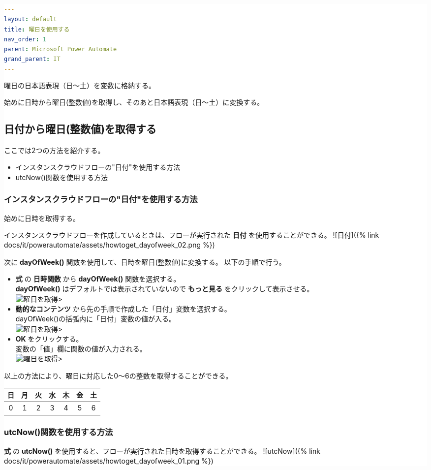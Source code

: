 ```yaml
---
layout: default
title: 曜日を使用する
nav_order: 1
parent: Microsoft Power Automate
grand_parent: IT
---
```


曜日の日本語表現（日～土）を変数に格納する。

始めに日時から曜日(整数値)を取得し、そのあと日本語表現（日～土）に変換する。

##  日付から曜日(整数値)を取得する

ここでは2つの方法を紹介する。
- インスタンスクラウドフローの"日付"を使用する方法
- utcNow()関数を使用する方法

### インスタンスクラウドフローの"日付"を使用する方法

始めに日時を取得する。

インスタンスクラウドフローを作成しているときは、フローが実行された **日付** を使用することができる。
![日付]({% link docs/it/powerautomate/assets/howtoget_dayofweek_02.png %})

次に **dayOfWeek()** 関数を使用して、日時を曜日(整数値)に変換する。
以下の手順で行う。

- **式** の **日時関数** から **dayOfWeek()** 関数を選択する。  
**dayOfWeek()** はデフォルトでは表示されていないので **もっと見る** をクリックして表示させる。  
<img src="{% link docs/it/powerautomate/assets/howtoget_dayofweek_03.png %}" width="40%" alt="曜日を取得">>
- **動的なコンテンツ** から先の手順で作成した「日付」変数を選択する。  
dayOfWeek()の括弧内に「日付」変数の値が入る。  
<img src="{% link docs/it/powerautomate/assets/howtoget_dayofweek_04.png %}" width="80%" alt="曜日を取得">>
- **OK** をクリックする。  
変数の「値」欄に関数の値が入力される。  
<img src="{% link docs/it/powerautomate/assets/howtoget_dayofweek_05.png %}" width="80%" alt="曜日を取得">>

以上の方法により、曜日に対応した0～6の整数を取得することができる。

|日|月|火|水|木|金|土|
|:--:|:--:|:--:|:--:|:--:|:--:|:--:|
|0|1|2|3|4|5|6|

### utcNow()関数を使用する方法

**式** の **utcNow()** を使用すると、フローが実行された日時を取得することができる。
![utcNow]({% link docs/it/powerautomate/assets/howtoget_dayofweek_01.png %})
